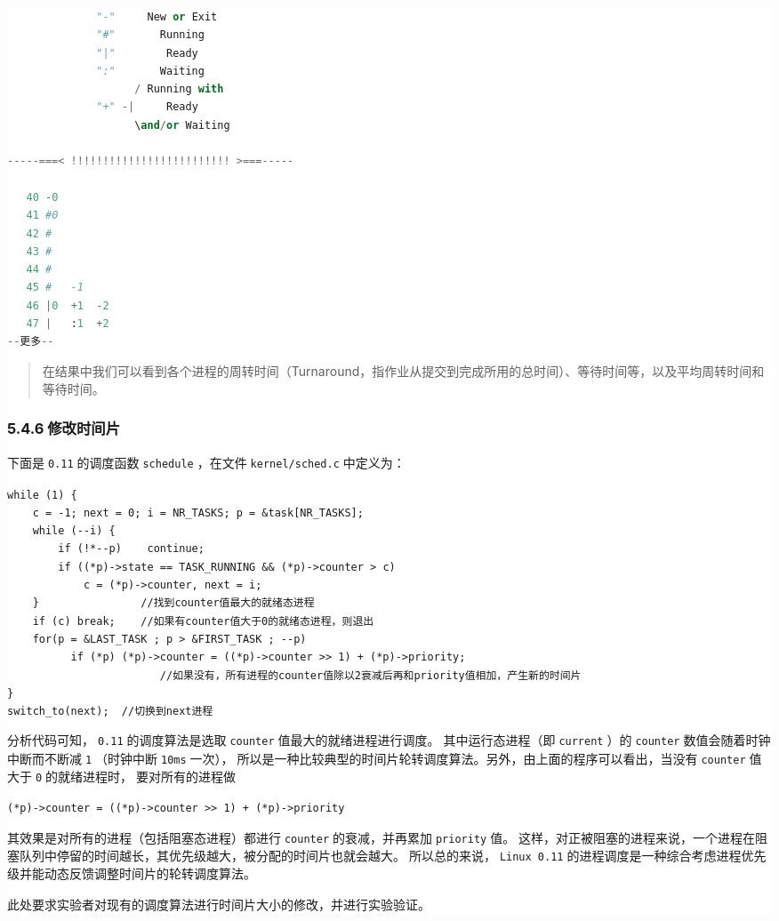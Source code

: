 ```python
              "-"     New or Exit 
              "#"       Running
              "|"        Ready
              ":"       Waiting
                    / Running with 
              "+" -|     Ready 
                    \and/or Waiting

-----===< !!!!!!!!!!!!!!!!!!!!!!!!! >===-----

   40 -0                      
   41 #0                      
   42 #                       
   43 #                       
   44 #                       
   45 #   -1                  
   46 |0  +1  -2              
   47 |   :1  +2   
--更多--
```

>在结果中我们可以看到各个进程的周转时间（Turnaround，指作业从提交到完成所用的总时间）、等待时间等，以及平均周转时间和等待时间。

### 5.4.6 修改时间片

下面是 `0.11` 的调度函数 `schedule` ，在文件 `kernel/sched.c` 中定义为：

```
while (1) {
    c = -1; next = 0; i = NR_TASKS; p = &task[NR_TASKS];
    while (--i) {
        if (!*--p)    continue;
        if ((*p)->state == TASK_RUNNING && (*p)->counter > c)
            c = (*p)->counter, next = i;
    }                //找到counter值最大的就绪态进程
    if (c) break;    //如果有counter值大于0的就绪态进程，则退出
    for(p = &LAST_TASK ; p > &FIRST_TASK ; --p)
          if (*p) (*p)->counter = ((*p)->counter >> 1) + (*p)->priority;
                        //如果没有，所有进程的counter值除以2衰减后再和priority值相加，产生新的时间片
}
switch_to(next);  //切换到next进程
```

分析代码可知， `0.11` 的调度算法是选取 `counter` 值最大的就绪进程进行调度。 其中运行态进程（即 `current` ）的 `counter` 数值会随着时钟中断而不断减 `1` （时钟中断 `10ms` 一次）， 所以是一种比较典型的时间片轮转调度算法。另外，由上面的程序可以看出，当没有 `counter` 值大于 `0` 的就绪进程时， 要对所有的进程做

```
(*p)->counter = ((*p)->counter >> 1) + (*p)->priority
```

其效果是对所有的进程（包括阻塞态进程）都进行 `counter` 的衰减，并再累加 `priority` 值。 这样，对正被阻塞的进程来说，一个进程在阻塞队列中停留的时间越长，其优先级越大，被分配的时间片也就会越大。 所以总的来说， `Linux 0.11` 的进程调度是一种综合考虑进程优先级并能动态反馈调整时间片的轮转调度算法。

此处要求实验者对现有的调度算法进行时间片大小的修改，并进行实验验证。
